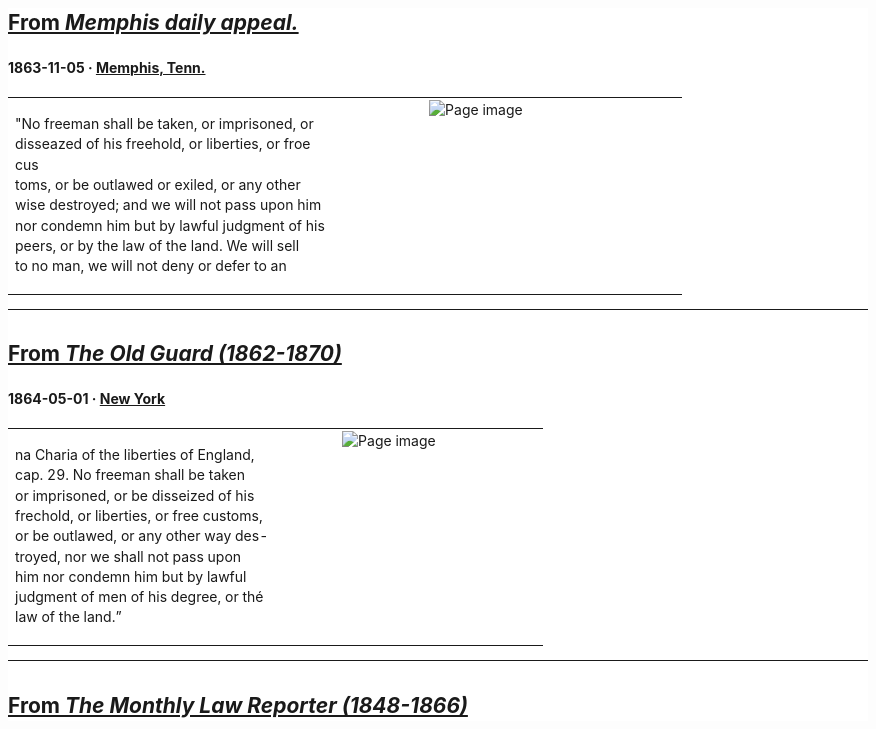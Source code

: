 
## [From _Memphis daily appeal._](https://www.loc.gov/resource/sn83045160/1863-11-05/ed-1/?sp=1)

#### 1863-11-05 &middot; [Memphis, Tenn.](http://dbpedia.org/resource/Memphis%2C_Tennessee)

<table style="width: 100%;"><tr><td style="width: 50%">

  
&quot;No freeman shall be taken, or imprisoned, or  
disseazed of his freehold, or liberties, or froe cus­  
toms, or be outlawed or exiled, or any other­  
wise destroyed; and we will not pass upon him  
nor condemn him but by lawful judgment of his  
peers, or by the law of the land. We will sell  
to no man, we will not deny or defer to an
</td><td style="width: 50%; max-height: 75%; margin: auto; display: block;">
<img alt="Page image" src="https://tile.loc.gov/image-services/iiif/service:ndnp:tu:batch_tu_bonnielou_ver01:data:sn83045160:0020029001A:1863110501:0468/pct:49.5725213739313,30.828609335423955,10.72446377681116,3.5339524785912437/!600,600/0/default.jpg"/>
</td>
</tr></table>

---

## [From _The Old Guard (1862-1870)_](https://archive.org/details/sim_old-guard_1864-05_2_5/page/n8/mode/1up?view=theater)

#### 1864-05-01 &middot; [New York](http://dbpedia.org/resource/New_York_City)

<table style="width: 100%;"><tr><td style="width: 50%">

  
na Charia of the liberties of England,  
cap. 29. No freeman shall be taken  
or imprisoned, or be disseized of his  
frechold, or liberties, or free customs,  
or be outlawed, or any other way des-  
troyed, nor we shall not pass upon  
him nor condemn him but by lawful  
judgment of men of his degree, or thé  
law of the land.”
</td><td style="width: 50%; max-height: 75%; margin: auto; display: block;">
<img alt="Page image" src="https://iiif.archive.org/image/iiif/2/sim_old-guard_1864-05_2_5%2Fsim_old-guard_1864-05_2_5_jp2.zip%2Fsim_old-guard_1864-05_2_5_jp2%2Fsim_old-guard_1864-05_2_5_0008.jp2/pct:46.97294976384715,67.40576496674058,32.88965221124946,13.580931263858092/600,/0/default.jpg"/>
</td>
</tr></table>

---

## [From _The Monthly Law Reporter (1848-1866)_](https://archive.org/details/sim_monthly-law-reporter_1865-06_27_4/page/n13/mode/1up?view=theater)
